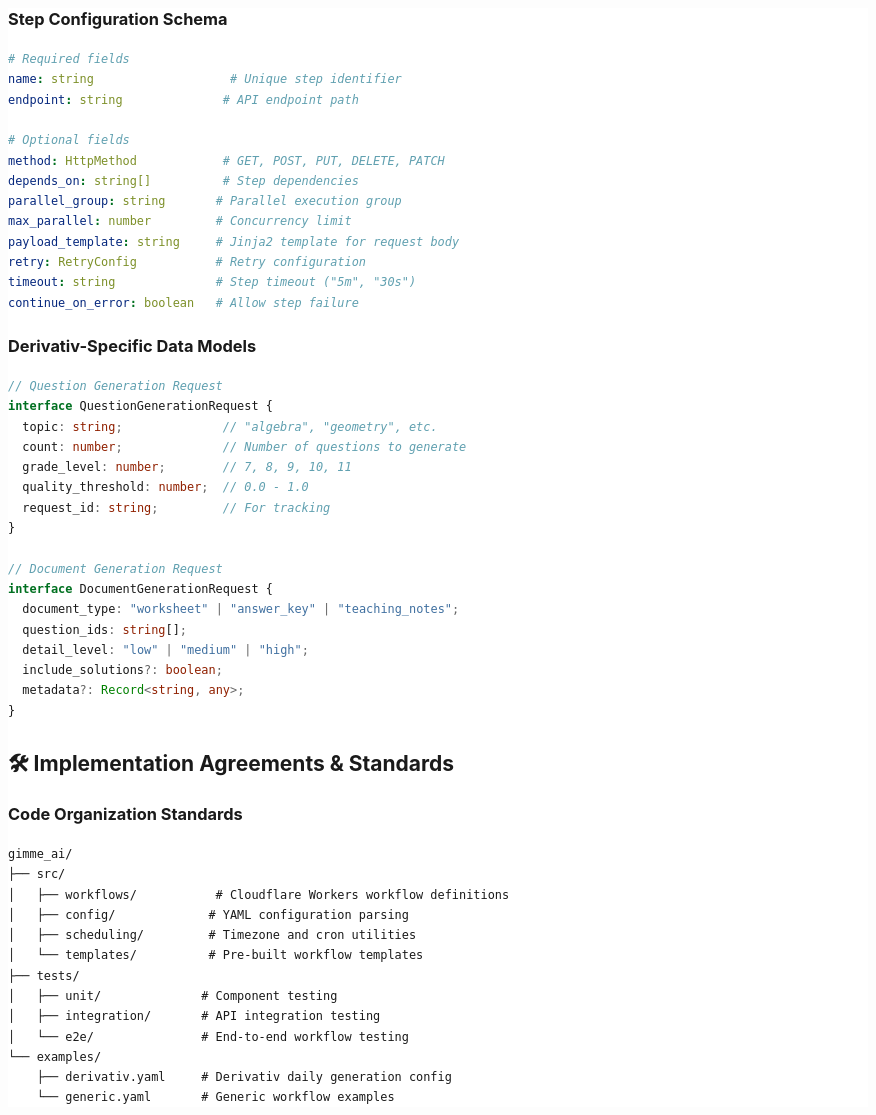 ### Step Configuration Schema
```yaml
# Required fields
name: string                   # Unique step identifier
endpoint: string              # API endpoint path

# Optional fields
method: HttpMethod            # GET, POST, PUT, DELETE, PATCH
depends_on: string[]          # Step dependencies
parallel_group: string       # Parallel execution group
max_parallel: number         # Concurrency limit
payload_template: string     # Jinja2 template for request body
retry: RetryConfig           # Retry configuration
timeout: string              # Step timeout ("5m", "30s")
continue_on_error: boolean   # Allow step failure
```

### Derivativ-Specific Data Models
```typescript
// Question Generation Request
interface QuestionGenerationRequest {
  topic: string;              // "algebra", "geometry", etc.
  count: number;              // Number of questions to generate
  grade_level: number;        // 7, 8, 9, 10, 11
  quality_threshold: number;  // 0.0 - 1.0
  request_id: string;         // For tracking
}

// Document Generation Request
interface DocumentGenerationRequest {
  document_type: "worksheet" | "answer_key" | "teaching_notes";
  question_ids: string[];
  detail_level: "low" | "medium" | "high";
  include_solutions?: boolean;
  metadata?: Record<string, any>;
}
```

## 🛠️ Implementation Agreements & Standards

### Code Organization Standards
```
gimme_ai/
├── src/
│   ├── workflows/           # Cloudflare Workers workflow definitions
│   ├── config/             # YAML configuration parsing
│   ├── scheduling/         # Timezone and cron utilities
│   └── templates/          # Pre-built workflow templates
├── tests/
│   ├── unit/              # Component testing
│   ├── integration/       # API integration testing
│   └── e2e/               # End-to-end workflow testing
└── examples/
    ├── derivativ.yaml     # Derivativ daily generation config
    └── generic.yaml       # Generic workflow examples
```
